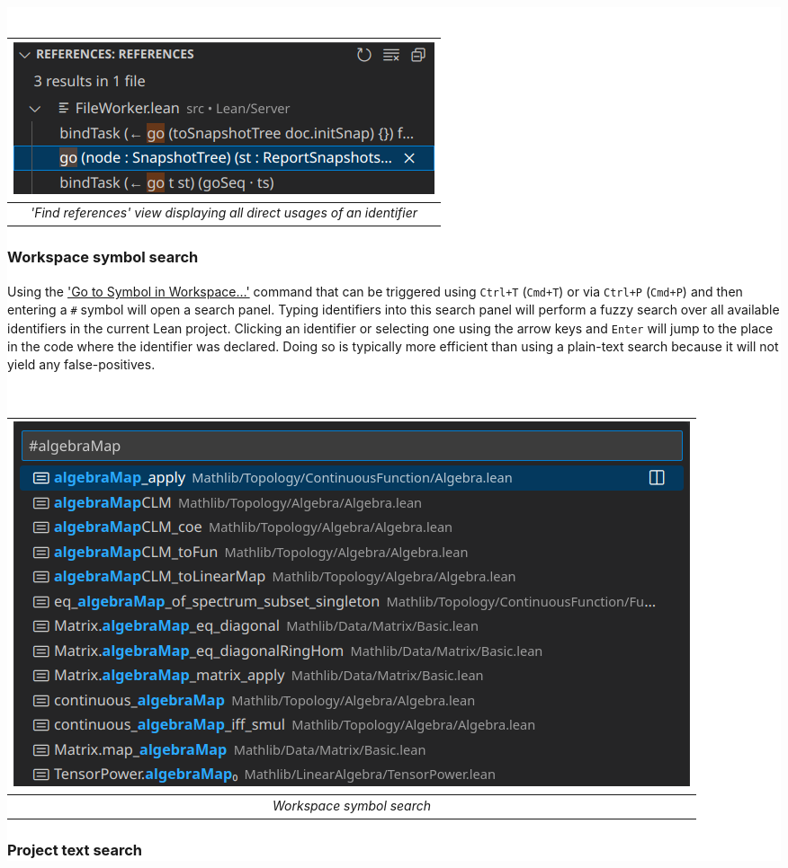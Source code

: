 <br/>

| ![](images/find-references.png) | 
| :--: | 
| *'Find references' view displaying all direct usages of an identifier* |

### Workspace symbol search

Using the ['Go to Symbol in Workspace…'](command:workbench.action.showAllSymbols) command that can be triggered using `Ctrl+T` (`Cmd+T`) or via `Ctrl+P` (`Cmd+P`) and then entering a `#` symbol will open a search panel. Typing identifiers into this search panel will perform a fuzzy search over all available identifiers in the current Lean project. Clicking an identifier or selecting one using the arrow keys and `Enter` will jump to the place in the code where the identifier was declared. Doing so is typically more efficient than using a plain-text search because it will not yield any false-positives.

<br/>

| ![](images/workspace-symbol-search.png) | 
| :--: | 
| *Workspace symbol search* |

### Project text search
